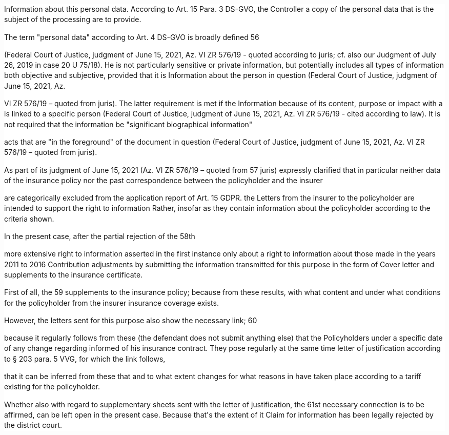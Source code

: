 Information about this personal data. According to Art. 15 Para. 3 DS-GVO, the
Controller a copy of the personal data that is the subject of the processing
are to provide.

The term "personal data" according to Art. 4 DS-GVO is broadly defined 56

(Federal Court of Justice, judgment of June 15, 2021, Az. VI ZR 576/19 - quoted according to juris; cf. also our
Judgment of July 26, 2019 in case 20 U 75/18). He is not particularly sensitive or
private information, but potentially includes all types of information
both objective and subjective, provided that it is
Information about the person in question (Federal Court of Justice, judgment of June 15, 2021, Az.

VI ZR 576/19 – quoted from juris). The latter requirement is met if the
Information because of its content, purpose or impact with a
is linked to a specific person (Federal Court of Justice, judgment of June 15, 2021, Az. VI ZR 576/19 - cited
according to law). It is not required that the information be "significant biographical information"

acts that are "in the foreground" of the document in question (Federal Court of Justice, judgment of
June 15, 2021, Az. VI ZR 576/19 – quoted from juris).

As part of its judgment of June 15, 2021 (Az. VI ZR 576/19 – quoted from 57
juris) expressly clarified that in particular neither data of the insurance policy
nor the past correspondence between the policyholder and the insurer

are categorically excluded from the application report of Art. 15 GDPR. the
Letters from the insurer to the policyholder are intended to support the right to information
Rather, insofar as they contain information about the policyholder according to the
criteria shown.

In the present case, after the partial rejection of the 58th

more extensive right to information asserted in the first instance only
about a right to information about those made in the years 2011 to 2016
Contribution adjustments by submitting the information transmitted for this purpose in the form of
Cover letter and supplements to the insurance certificate.

First of all, the 59
supplements to the insurance policy; because from these results, with what content
and under what conditions for the policyholder from the insurer
insurance coverage exists.

However, the letters sent for this purpose also show the necessary link; 60

because it regularly follows from these (the defendant does not submit anything else) that the
Policyholders under a specific date of any change regarding
informed of his insurance contract. They pose regularly at the same time
letter of justification according to § 203 para. 5 VVG, for which the link follows,

that it can be inferred from these that and to what extent changes for what reasons in
have taken place according to a tariff existing for the policyholder.

Whether also with regard to supplementary sheets sent with the letter of justification, the 61st
necessary connection is to be affirmed, can be left open in the present case. Because that's the extent of it
Claim for information has been legally rejected by the district court.
